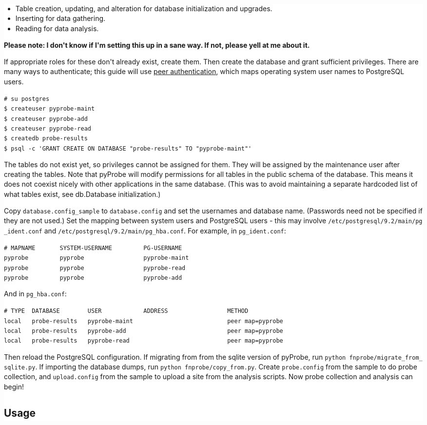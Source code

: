 * Table creation, updating, and alteration for database initialization and upgrades.
* Inserting for data gathering.
* Reading for data analysis.

**Please note: I don't know if I'm setting this up in a sane way. If not, please yell at me about it.**

If appropriate roles for these don't already exist, create them. Then create the database and grant sufficient privileges. There are many ways to authenticate; this guide will use [peer authentication](http://www.postgresql.org/docs/current/static/auth-methods.html#AUTH-PEER), which maps operating system user names to PostgreSQL users.

    # su postgres
    $ createuser pyprobe-maint
    $ createuser pyprobe-add
    $ createuser pyprobe-read
    $ createdb probe-results
    $ psql -c 'GRANT CREATE ON DATABASE "probe-results" TO "pyprobe-maint"'

The tables do not exist yet, so privileges cannot be assigned for them. They will be assigned by the maintenance user after creating the tables. Note that pyProbe will modify permissions for all tables in the public schema of the database. This means it does not coexist nicely with other applications in the same database. (This was to avoid maintaining a separate hardcoded list of what tables exist, see db.Database initialization.)

Copy `database.config_sample` to `database.config` and set the usernames and database name. (Passwords need not be specified if they are not used.) Set the mapping between system users and PostgreSQL users - this may involve `/etc/postgresql/9.2/main/pg_ident.conf` and `/etc/postgresql/9.2/main/pg_hba.conf`. For example, in `pg_ident.conf`:

    # MAPNAME       SYSTEM-USERNAME         PG-USERNAME
    pyprobe         pyprobe                 pyprobe-maint
    pyprobe         pyprobe                 pyprobe-read
    pyprobe         pyprobe                 pyprobe-add

And in `pg_hba.conf`:

    # TYPE  DATABASE        USER            ADDRESS                 METHOD
    local   probe-results   pyprobe-maint                           peer map=pyprobe
    local   probe-results   pyprobe-add                             peer map=pyprobe
    local   probe-results   pyprobe-read                            peer map=pyprobe

Then reload the PostgreSQL configuration. If migrating from from the sqlite version of pyProbe, run `python fnprobe/migrate_from_sqlite.py`. If importing the database dumps, run `python fnprobe/copy_from.py`. Create `probe.config` from the sample to do probe collection, and `upload.config` from the sample to upload a site from the analysis scripts. Now probe collection and analysis can begin!

## Usage
